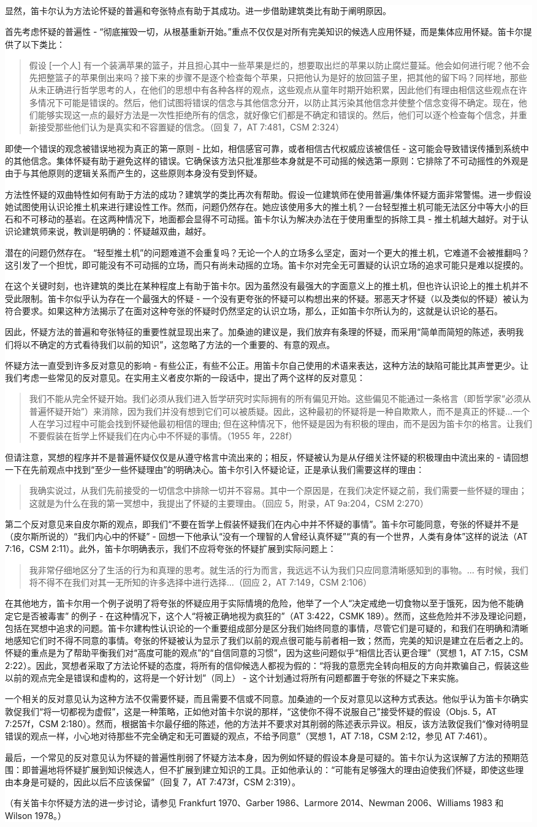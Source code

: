 显然，笛卡尔认为方法论怀疑的普遍和夸张特点有助于其成功。进一步借助建筑类比有助于阐明原因。

首先考虑怀疑的普遍性 - “彻底摧毁一切，从根基重新开始。”重点不仅仅是对所有完美知识的候选人应用怀疑，而是集体应用怀疑。笛卡尔提供了以下类比：

> 假设 [一个人] 有一个装满苹果的篮子，并且担心其中一些苹果是烂的，想要取出烂的苹果以防止腐烂蔓延。他会如何进行呢？他不会先把整篮子的苹果倒出来吗？接下来的步骤不是逐个检查每个苹果，只把他认为是好的放回篮子里，把其他的留下吗？同样地，那些从未正确进行哲学思考的人，在他们的思想中有各种各样的观点，这些观点从童年时期开始积累，因此他们有理由相信这些观点在许多情况下可能是错误的。然后，他们试图将错误的信念与其他信念分开，以防止其污染其他信念并使整个信念变得不确定。现在，他们能够实现这一点的最好方法是一次性拒绝所有的信念，就好像它们都是不确定和错误的。然后，他们可以逐个检查每个信念，并重新接受那些他们认为是真实和不容置疑的信念。（回复 7，AT 7:481，CSM 2:324）

即使一个错误的观念被错误地视为真正的第一原则 - 比如，相信感官可靠，或者相信古代权威应该被信任 - 这可能会导致错误传播到系统中的其他信念。集体怀疑有助于避免这样的错误。它确保该方法只批准那些本身就是不可动摇的候选第一原则：它排除了不可动摇性的外观是由于与其他原则的逻辑关系而产生的，这些原则本身没有受到怀疑。

方法性怀疑的双曲特性如何有助于方法的成功？建筑学的类比再次有帮助。假设一位建筑师在使用普遍/集体怀疑方面非常警惕。进一步假设她试图使用认识论推土机来进行建设性工作。然而，问题仍然存在。她应该使用多大的推土机？一台轻型推土机可能无法区分中等大小的巨石和不可移动的基岩。在这两种情况下，地面都会显得不可动摇。笛卡尔认为解决办法在于使用重型的拆除工具 - 推土机越大越好。对于认识论建筑师来说，教训是明确的：怀疑越双曲，越好。

潜在的问题仍然存在。 “轻型推土机”的问题难道不会重复吗？无论一个人的立场多么坚定，面对一个更大的推土机，它难道不会被推翻吗？这引发了一个担忧，即可能没有不可动摇的立场，而只有尚未动摇的立场。笛卡尔对完全无可置疑的认识立场的追求可能只是难以捉摸的。

在这个关键时刻，也许建筑的类比在某种程度上有助于笛卡尔。因为虽然没有最强大的字面意义上的推土机，但也许认识论上的推土机并不受此限制。笛卡尔似乎认为存在一个最强大的怀疑 - 一个没有更夸张的怀疑可以构想出来的怀疑。邪恶天才怀疑（以及类似的怀疑）被认为符合要求。如果这种方法揭示了在面对这种夸张的怀疑时仍然坚定的认识立场，那么，正如笛卡尔所认为的，这就是认识论的基石。

因此，怀疑方法的普遍和夸张特征的重要性就显现出来了。加桑迪的建议是，我们放弃有条理的怀疑，而采用“简单而简短的陈述，表明我们将以不确定的方式看待我们以前的知识”，这忽略了方法的一个重要的、有意的观点。

怀疑方法一直受到许多反对意见的影响 - 有些公正，有些不公正。用笛卡尔自己使用的术语来表达，这种方法的缺陷可能比其声誉更少。让我们考虑一些常见的反对意见。在实用主义者皮尔斯的一段话中，提出了两个这样的反对意见：

> 我们不能从完全怀疑开始。我们必须从我们进入哲学研究时实际拥有的所有偏见开始。这些偏见不能通过一条格言（即哲学家“必须从普遍怀疑开始”）来消除，因为我们并没有想到它们可以被质疑。因此，这种最初的怀疑将是一种自欺欺人，而不是真正的怀疑...一个人在学习过程中可能会找到怀疑他最初相信的理由; 但在这种情况下，他怀疑是因为有积极的理由，而不是因为笛卡尔的格言。让我们不要假装在哲学上怀疑我们在内心中不怀疑的事情。（1955 年，228f）

但请注意，冥想的程序并不是普遍怀疑仅仅是从遵守格言中流出来的；相反，怀疑被认为是从仔细关注怀疑的积极理由中流出来的 - 请回想一下在先前观点中找到“至少一些怀疑理由”的明确决心。笛卡尔引入怀疑论证，正是承认我们需要这样的理由：

> 我确实说过，从我们先前接受的一切信念中排除一切并不容易。其中一个原因是，在我们决定怀疑之前，我们需要一些怀疑的理由；这就是为什么在我的第一冥想中，我提出了怀疑的主要理由。（回应 5，附录，AT 9a:204，CSM 2:270）

第二个反对意见来自皮尔斯的观点，即我们“不要在哲学上假装怀疑我们在内心中并不怀疑的事情”。笛卡尔可能同意，夸张的怀疑并不是（皮尔斯所说的）“我们内心中的怀疑” - 回想一下他承认“没有一个理智的人曾经认真怀疑”“真的有一个世界，人类有身体”这样的说法（AT 7:16，CSM 2:11）。此外，笛卡尔明确表示，我们不应将夸张的怀疑扩展到实际问题上：

> 我非常仔细地区分了生活的行为和真理的思考。就生活的行为而言，我远远不认为我们只应同意清晰感知到的事物。... 有时候，我们将不得不在我们对其一无所知的许多选择中进行选择...（回应 2，AT 7:149，CSM 2:106）

在其他地方，笛卡尔用一个例子说明了将夸张的怀疑应用于实际情境的危险，他举了一个人“决定戒绝一切食物以至于饿死，因为他不能确定它是否被毒害” 的例子 - 在这种情况下，这个人“将被正确地视为疯狂的”（AT 3:422，CSMK 189）。然而，这些危险并不涉及理论问题，包括在冥想中追求的问题。笛卡尔建构性认识论的一个重要组成部分是区分我们始终同意的事情，尽管它们是可疑的，和我们在明确和清晰地感知它们时不得不同意的事情。夸张的怀疑被认为显示了我们以前的观点很可能与前者相一致；然而，完美的知识是建立在后者之上的。怀疑的重点是为了帮助平衡我们对“高度可能的观点”的“自信同意的习惯”，因为这些问题似乎“相信比否认更合理”（冥想 1，AT 7:15，CSM 2:22）。因此，冥想者采取了方法论怀疑的态度，将所有的信仰候选人都视为假的：“将我的意愿完全转向相反的方向并欺骗自己，假装这些以前的观点完全是错误和虚构的，这将是一个好计划”（同上） - 这个计划通过将所有问题都置于夸张的怀疑之下来实施。

一个相关的反对意见认为这种方法不仅需要怀疑，而且需要不信或不同意。加桑迪的一个反对意见以这种方式表达。他似乎认为笛卡尔确实敦促我们“将一切都视为虚假”，这是一种策略，正如他对笛卡尔说的那样，“这使你不得不说服自己”接受怀疑的假设（Objs. 5，AT 7:257f，CSM 2:180）。然而，根据笛卡尔最仔细的陈述，他的方法并不要求对其削弱的陈述表示异议。相反，该方法敦促我们“像对待明显错误的观点一样，小心地对待那些不完全确定和无可置疑的观点，不给予同意”（冥想 1，AT 7:18，CSM 2:12，参见 AT 7:461）。

最后，一个常见的反对意见认为怀疑的普遍性削弱了怀疑方法本身，因为例如怀疑的假设本身是可疑的。笛卡尔认为这误解了方法的预期范围：即普遍地将怀疑扩展到知识候选人，但不扩展到建立知识的工具。正如他承认的：“可能有足够强大的理由迫使我们怀疑，即使这些理由本身是可疑的，因此以后不应该保留”（回复 7，AT 7:473f，CSM 2:319）。

（有关笛卡尔怀疑方法的进一步讨论，请参见 Frankfurt 1970、Garber 1986、Larmore 2014、Newman 2006、Williams 1983 和 Wilson 1978。）
